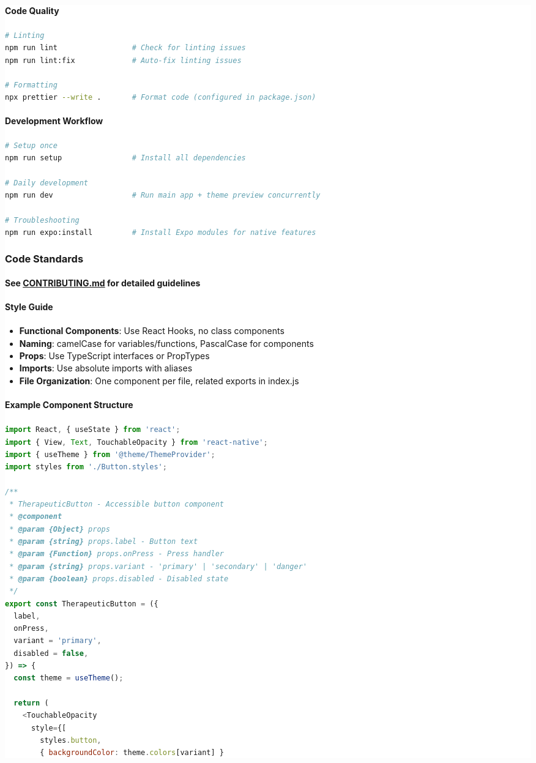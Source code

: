 #### Code Quality

```bash
# Linting
npm run lint                 # Check for linting issues
npm run lint:fix             # Auto-fix linting issues

# Formatting
npx prettier --write .       # Format code (configured in package.json)
```

#### Development Workflow

```bash
# Setup once
npm run setup                # Install all dependencies

# Daily development
npm run dev                  # Run main app + theme preview concurrently

# Troubleshooting
npm run expo:install         # Install Expo modules for native features
```

### Code Standards

**See [CONTRIBUTING.md](./CONTRIBUTING.md) for detailed guidelines**

#### Style Guide

- **Functional Components**: Use React Hooks, no class components
- **Naming**: camelCase for variables/functions, PascalCase for components
- **Props**: Use TypeScript interfaces or PropTypes
- **Imports**: Use absolute imports with aliases
- **File Organization**: One component per file, related exports in index.js

#### Example Component Structure

```javascript
import React, { useState } from 'react';
import { View, Text, TouchableOpacity } from 'react-native';
import { useTheme } from '@theme/ThemeProvider';
import styles from './Button.styles';

/**
 * TherapeuticButton - Accessible button component
 * @component
 * @param {Object} props
 * @param {string} props.label - Button text
 * @param {Function} props.onPress - Press handler
 * @param {string} props.variant - 'primary' | 'secondary' | 'danger'
 * @param {boolean} props.disabled - Disabled state
 */
export const TherapeuticButton = ({
  label,
  onPress,
  variant = 'primary',
  disabled = false,
}) => {
  const theme = useTheme();
  
  return (
    <TouchableOpacity
      style={[
        styles.button,
        { backgroundColor: theme.colors[variant] }
```